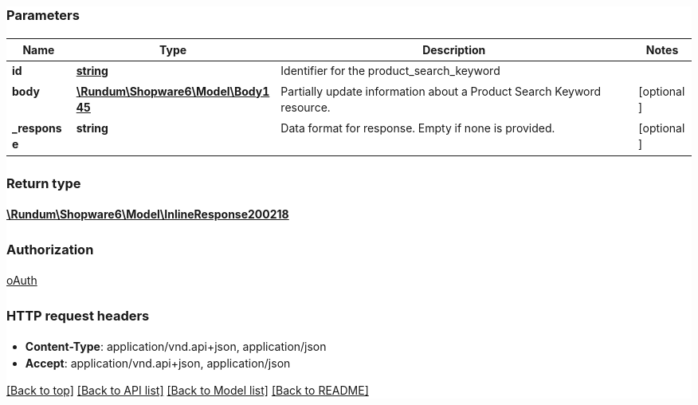 ### Parameters

Name | Type | Description  | Notes
------------- | ------------- | ------------- | -------------
 **id** | [**string**](../Model/.md)| Identifier for the product_search_keyword |
 **body** | [**\Rundum\Shopware6\Model\Body145**](../Model/Body145.md)| Partially update information about a Product Search Keyword resource. | [optional]
 **_response** | **string**| Data format for response. Empty if none is provided. | [optional]

### Return type

[**\Rundum\Shopware6\Model\InlineResponse200218**](../Model/InlineResponse200218.md)

### Authorization

[oAuth](../../README.md#oAuth)

### HTTP request headers

 - **Content-Type**: application/vnd.api+json, application/json
 - **Accept**: application/vnd.api+json, application/json

[[Back to top]](#) [[Back to API list]](../../README.md#documentation-for-api-endpoints) [[Back to Model list]](../../README.md#documentation-for-models) [[Back to README]](../../README.md)

